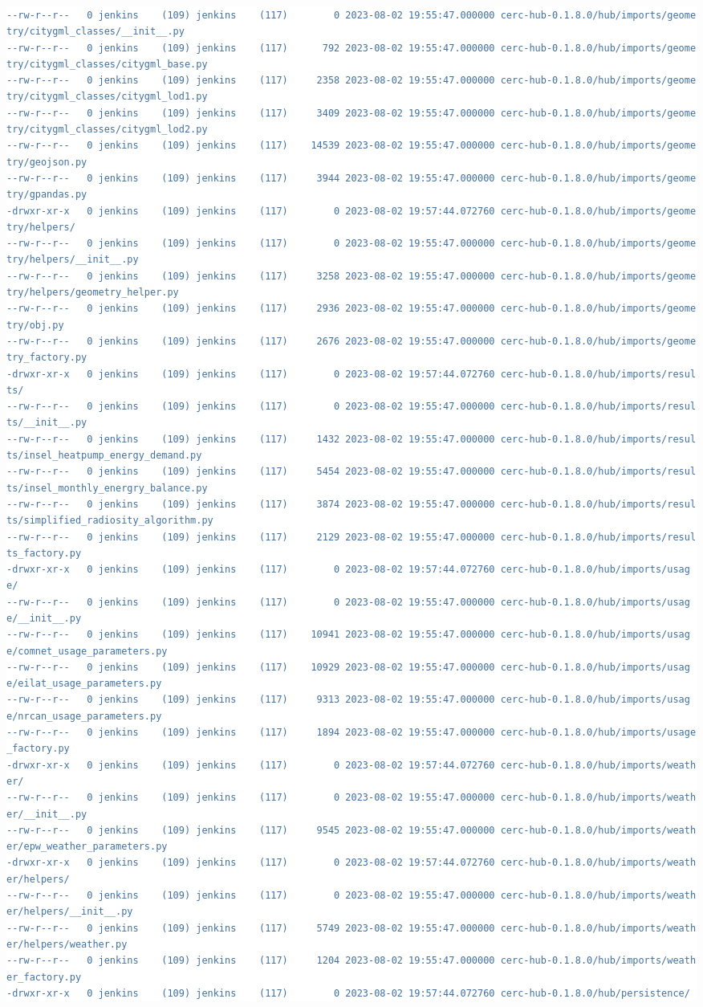 ```diff
--rw-r--r--   0 jenkins    (109) jenkins    (117)        0 2023-08-02 19:55:47.000000 cerc-hub-0.1.8.0/hub/imports/geometry/citygml_classes/__init__.py
--rw-r--r--   0 jenkins    (109) jenkins    (117)      792 2023-08-02 19:55:47.000000 cerc-hub-0.1.8.0/hub/imports/geometry/citygml_classes/citygml_base.py
--rw-r--r--   0 jenkins    (109) jenkins    (117)     2358 2023-08-02 19:55:47.000000 cerc-hub-0.1.8.0/hub/imports/geometry/citygml_classes/citygml_lod1.py
--rw-r--r--   0 jenkins    (109) jenkins    (117)     3409 2023-08-02 19:55:47.000000 cerc-hub-0.1.8.0/hub/imports/geometry/citygml_classes/citygml_lod2.py
--rw-r--r--   0 jenkins    (109) jenkins    (117)    14539 2023-08-02 19:55:47.000000 cerc-hub-0.1.8.0/hub/imports/geometry/geojson.py
--rw-r--r--   0 jenkins    (109) jenkins    (117)     3944 2023-08-02 19:55:47.000000 cerc-hub-0.1.8.0/hub/imports/geometry/gpandas.py
-drwxr-xr-x   0 jenkins    (109) jenkins    (117)        0 2023-08-02 19:57:44.072760 cerc-hub-0.1.8.0/hub/imports/geometry/helpers/
--rw-r--r--   0 jenkins    (109) jenkins    (117)        0 2023-08-02 19:55:47.000000 cerc-hub-0.1.8.0/hub/imports/geometry/helpers/__init__.py
--rw-r--r--   0 jenkins    (109) jenkins    (117)     3258 2023-08-02 19:55:47.000000 cerc-hub-0.1.8.0/hub/imports/geometry/helpers/geometry_helper.py
--rw-r--r--   0 jenkins    (109) jenkins    (117)     2936 2023-08-02 19:55:47.000000 cerc-hub-0.1.8.0/hub/imports/geometry/obj.py
--rw-r--r--   0 jenkins    (109) jenkins    (117)     2676 2023-08-02 19:55:47.000000 cerc-hub-0.1.8.0/hub/imports/geometry_factory.py
-drwxr-xr-x   0 jenkins    (109) jenkins    (117)        0 2023-08-02 19:57:44.072760 cerc-hub-0.1.8.0/hub/imports/results/
--rw-r--r--   0 jenkins    (109) jenkins    (117)        0 2023-08-02 19:55:47.000000 cerc-hub-0.1.8.0/hub/imports/results/__init__.py
--rw-r--r--   0 jenkins    (109) jenkins    (117)     1432 2023-08-02 19:55:47.000000 cerc-hub-0.1.8.0/hub/imports/results/insel_heatpump_energy_demand.py
--rw-r--r--   0 jenkins    (109) jenkins    (117)     5454 2023-08-02 19:55:47.000000 cerc-hub-0.1.8.0/hub/imports/results/insel_monthly_energry_balance.py
--rw-r--r--   0 jenkins    (109) jenkins    (117)     3874 2023-08-02 19:55:47.000000 cerc-hub-0.1.8.0/hub/imports/results/simplified_radiosity_algorithm.py
--rw-r--r--   0 jenkins    (109) jenkins    (117)     2129 2023-08-02 19:55:47.000000 cerc-hub-0.1.8.0/hub/imports/results_factory.py
-drwxr-xr-x   0 jenkins    (109) jenkins    (117)        0 2023-08-02 19:57:44.072760 cerc-hub-0.1.8.0/hub/imports/usage/
--rw-r--r--   0 jenkins    (109) jenkins    (117)        0 2023-08-02 19:55:47.000000 cerc-hub-0.1.8.0/hub/imports/usage/__init__.py
--rw-r--r--   0 jenkins    (109) jenkins    (117)    10941 2023-08-02 19:55:47.000000 cerc-hub-0.1.8.0/hub/imports/usage/comnet_usage_parameters.py
--rw-r--r--   0 jenkins    (109) jenkins    (117)    10929 2023-08-02 19:55:47.000000 cerc-hub-0.1.8.0/hub/imports/usage/eilat_usage_parameters.py
--rw-r--r--   0 jenkins    (109) jenkins    (117)     9313 2023-08-02 19:55:47.000000 cerc-hub-0.1.8.0/hub/imports/usage/nrcan_usage_parameters.py
--rw-r--r--   0 jenkins    (109) jenkins    (117)     1894 2023-08-02 19:55:47.000000 cerc-hub-0.1.8.0/hub/imports/usage_factory.py
-drwxr-xr-x   0 jenkins    (109) jenkins    (117)        0 2023-08-02 19:57:44.072760 cerc-hub-0.1.8.0/hub/imports/weather/
--rw-r--r--   0 jenkins    (109) jenkins    (117)        0 2023-08-02 19:55:47.000000 cerc-hub-0.1.8.0/hub/imports/weather/__init__.py
--rw-r--r--   0 jenkins    (109) jenkins    (117)     9545 2023-08-02 19:55:47.000000 cerc-hub-0.1.8.0/hub/imports/weather/epw_weather_parameters.py
-drwxr-xr-x   0 jenkins    (109) jenkins    (117)        0 2023-08-02 19:57:44.072760 cerc-hub-0.1.8.0/hub/imports/weather/helpers/
--rw-r--r--   0 jenkins    (109) jenkins    (117)        0 2023-08-02 19:55:47.000000 cerc-hub-0.1.8.0/hub/imports/weather/helpers/__init__.py
--rw-r--r--   0 jenkins    (109) jenkins    (117)     5749 2023-08-02 19:55:47.000000 cerc-hub-0.1.8.0/hub/imports/weather/helpers/weather.py
--rw-r--r--   0 jenkins    (109) jenkins    (117)     1204 2023-08-02 19:55:47.000000 cerc-hub-0.1.8.0/hub/imports/weather_factory.py
-drwxr-xr-x   0 jenkins    (109) jenkins    (117)        0 2023-08-02 19:57:44.072760 cerc-hub-0.1.8.0/hub/persistence/
```